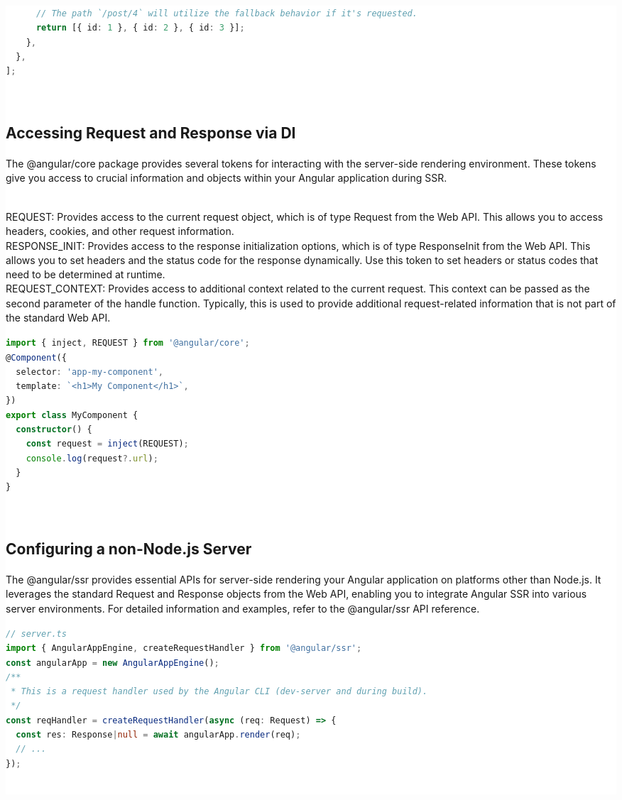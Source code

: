 ```typescript
      // The path `/post/4` will utilize the fallback behavior if it's requested.
      return [{ id: 1 }, { id: 2 }, { id: 3 }];
    },
  },
];
```  
<br>

## Accessing Request and Response via DI  
The @angular/core package provides several tokens for interacting with the server-side rendering environment. These tokens give you access to crucial information and objects within your Angular application during SSR.  
<br>

REQUEST: Provides access to the current request object, which is of type Request from the Web API. This allows you to access headers, cookies, and other request information.  
RESPONSE_INIT: Provides access to the response initialization options, which is of type ResponseInit from the Web API. This allows you to set headers and the status code for the response dynamically. Use this token to set headers or status codes that need to be determined at runtime.  
REQUEST_CONTEXT: Provides access to additional context related to the current request. This context can be passed as the second parameter of the handle function. Typically, this is used to provide additional request-related information that is not part of the standard Web API.  
```typescript
import { inject, REQUEST } from '@angular/core';
@Component({
  selector: 'app-my-component',
  template: `<h1>My Component</h1>`,
})
export class MyComponent {
  constructor() {
    const request = inject(REQUEST);
    console.log(request?.url);
  }
}
```  
<br>

## Configuring a non-Node.js Server  
The @angular/ssr provides essential APIs for server-side rendering your Angular application on platforms other than Node.js. It leverages the standard Request and Response objects from the Web API, enabling you to integrate Angular SSR into various server environments. For detailed information and examples, refer to the @angular/ssr API reference.  
```typescript
// server.ts
import { AngularAppEngine, createRequestHandler } from '@angular/ssr';
const angularApp = new AngularAppEngine();
/**
 * This is a request handler used by the Angular CLI (dev-server and during build).
 */
const reqHandler = createRequestHandler(async (req: Request) => {
  const res: Response|null = await angularApp.render(req);
  // ...
});
``` 
<br>
